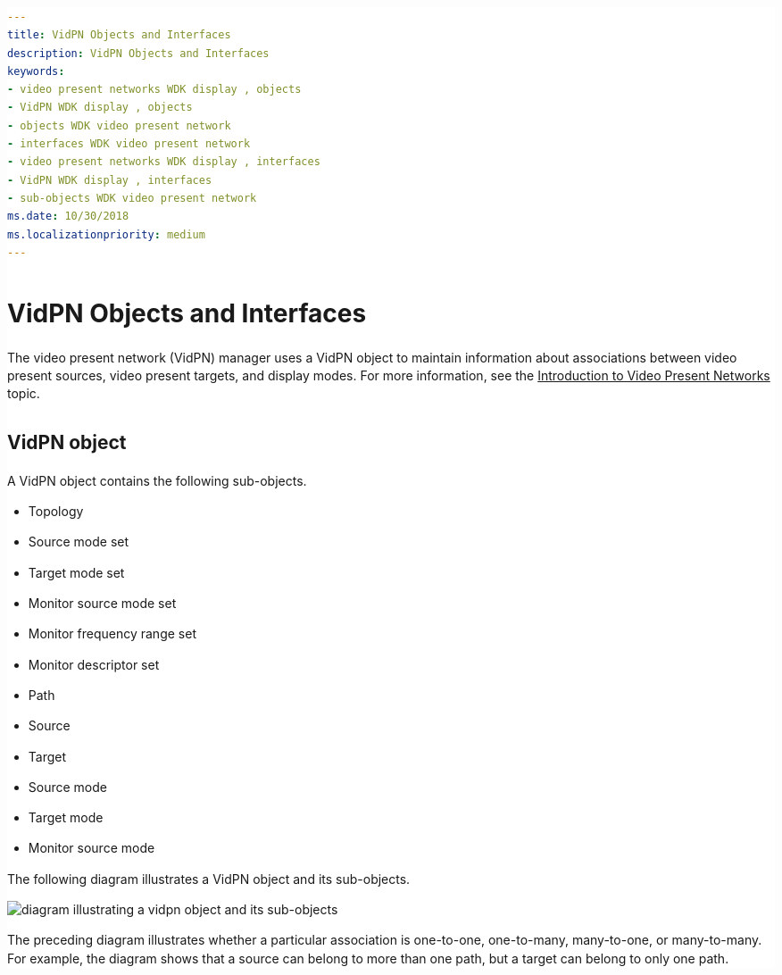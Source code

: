 ```yaml
---
title: VidPN Objects and Interfaces
description: VidPN Objects and Interfaces
keywords:
- video present networks WDK display , objects
- VidPN WDK display , objects
- objects WDK video present network
- interfaces WDK video present network
- video present networks WDK display , interfaces
- VidPN WDK display , interfaces
- sub-objects WDK video present network
ms.date: 10/30/2018
ms.localizationpriority: medium
---
```


# VidPN Objects and Interfaces


The video present network (VidPN) manager uses a VidPN object to maintain information about associations between video present sources, video present targets, and display modes. For more information, see the [Introduction to Video Present Networks](introduction-to-video-present-networks.md) topic.

## VidPN object

A VidPN object contains the following sub-objects.

-   Topology

-   Source mode set

-   Target mode set

-   Monitor source mode set

-   Monitor frequency range set

-   Monitor descriptor set

-   Path

-   Source

-   Target

-   Source mode

-   Target mode

-   Monitor source mode

The following diagram illustrates a VidPN object and its sub-objects.

![diagram illustrating a vidpn object and its sub-objects](images/vidpnobject.png)

The preceding diagram illustrates whether a particular association is one-to-one, one-to-many, many-to-one, or many-to-many. For example, the diagram shows that a source can belong to more than one path, but a target can belong to only one path.
